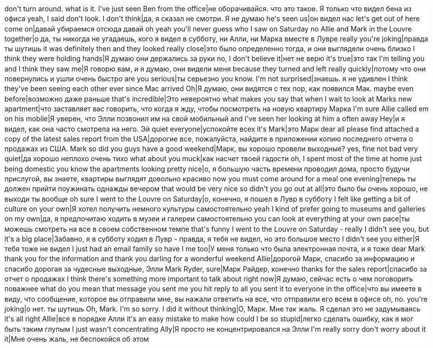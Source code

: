 don't turn around. what is it. I've just seen Ben from the office|не оборачивайся. что это такое. Я только что видел бена из офиса
yeah, I said don't look. I don't think|да, я сказал не смотри. Я не думаю
he's seen us|он видел нас
let's get out of here come on|давай убираемся отсюда давай
oh yeah you'll never guess who I saw on Saturday no Allie and Mark in the Louvre together|о да, ты никогда не угадаешь, кого я видел в субботу, ни Алли, ни Марка вместе в Лувре
really you're joking|правда ты шутишь
it was definitely then and they looked really close|это было определенно тогда, и они выглядели очень близко
I think they were holding hands|Я думаю они держались за руки
no, I don't believe it|нет не верю
it's true|это так
I'm telling you and I think they saw me|Я говорю вам, и я думаю, они видели меня
because they turned and left really quickly|потому что они повернулись и ушли очень быстро
are you serious|ты серьезно
you know. I'm not surprised|знаешь. я не удивлен
I think they've been seeing each other ever since Mac arrived Oh|Я думаю, они видятся с тех пор, как появился Мак.
maybe even before|возможно даже раньше
that's incredible|Это невероятно
what makes you say that when I wait to look at Marks new apartment|что заставляет вас говорить, что когда я жду, чтобы посмотреть на новую квартиру Марка
I'm sure Allie called em on his mobile|Я уверен, что Элли позвонил им на свой мобильный
and I've seen her looking at him a often away Hey|и я видел, как она часто смотрела на него. Эй
quiet everyone|успокойте всех
it's Mark|это Марк
dear all please find attached a copy of the latest sales report from the USA|дорогие все, пожалуйста, найдите в приложении копию последнего отчета о продажах из США.
Mark so did you guys have a good weekend|Марк, вы хорошо провели выходные?
yes, fine not bad very quiet|да хорошо неплохо очень тихо
what about you muck|как насчет твоей гадости
oh, I spent most of the time at home just being domestic you know the apartments looking pretty nice|о, я большую часть времени проводил дома, просто будучи прислугой, вы знаете, квартиры выглядят довольно красиво
now you must come around for a meal one evening|теперь ты должен прийти поужинать однажды вечером
that would be very nice so didn't you go out at all|это было бы очень хорошо, не выходи ты вообще
oh sure I went to the Louvre on Saturday|о, конечно, я пошел в Лувр в субботу
I felt like getting a bit of culture on your own|Я хотел получить немного культуры самостоятельно
yeah I kind of prefer going to museums and galleries on my own|да, я предпочитаю ходить в музеи и галереи самостоятельно
you can look at everything at your own pace|ты можешь смотреть на все в своем собственном темпе
that's funny I went to the Louvre on Saturday - really I didn't see you, but it's a big place|Забавно, я в субботу ходил в Лувр - правда, я тебя не видел, но это большое место
I didn't see you either|Я тебя тоже не видел
I just had an email family so have I me too|У меня только что была электронная почта, и я тоже
dear Mark thank you for the information and thank you darling for a wonderful weekend Allie|дорогой Марк, спасибо за информацию и спасибо дорогая за чудесные выходные, Элли
Mark Ryder, sure|Марк Райдер, конечно
thanks for the sales report|спасибо за отчет о продажах
I think there's something more important to talk about right now|Я думаю, сейчас есть о чем поговорить поважнее
what do you mean that message you sent me you hit reply to all you sent it to everyone in the office|что вы имеете в виду, что сообщение, которое вы отправили мне, вы нажали ответить на все, что отправили его всем в офисе
oh, no. you're joking|о нет. ты шутишь
Oh, Mark. I'm so sorry. I did it without thinking|О, Марк. Мне так жаль. Я сделал это не задумываясь
it's all right Allie|все в порядке Алли
it's an easy mistake to make how could I be so stupid|легко сделать ошибку, как я мог быть таким глупым
I just wasn't concentrating Ally|Я просто не концентрировался на Элли
I'm really sorry don't worry about it it|Мне очень жаль, не беспокойся об этом